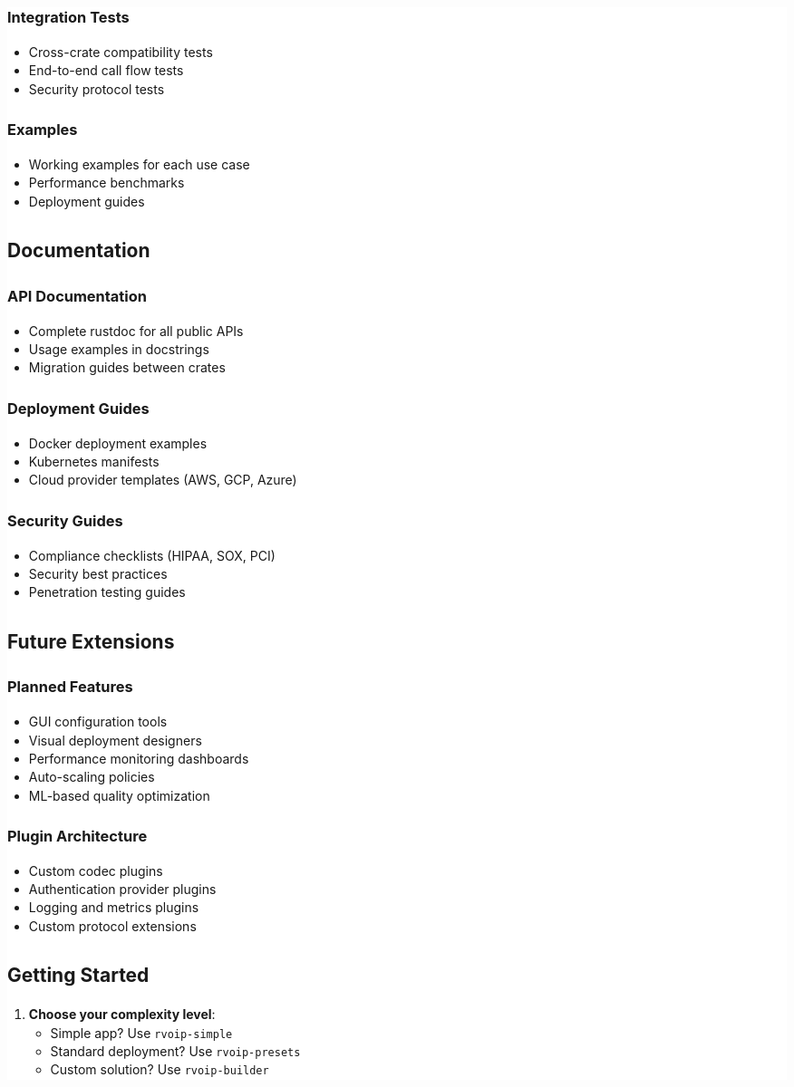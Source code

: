 ### Integration Tests  
- Cross-crate compatibility tests
- End-to-end call flow tests
- Security protocol tests

### Examples
- Working examples for each use case
- Performance benchmarks
- Deployment guides

## Documentation

### API Documentation
- Complete rustdoc for all public APIs
- Usage examples in docstrings
- Migration guides between crates

### Deployment Guides
- Docker deployment examples
- Kubernetes manifests
- Cloud provider templates (AWS, GCP, Azure)

### Security Guides
- Compliance checklists (HIPAA, SOX, PCI)
- Security best practices
- Penetration testing guides

## Future Extensions

### Planned Features
- GUI configuration tools
- Visual deployment designers
- Performance monitoring dashboards
- Auto-scaling policies
- ML-based quality optimization

### Plugin Architecture
- Custom codec plugins
- Authentication provider plugins
- Logging and metrics plugins
- Custom protocol extensions

## Getting Started

1. **Choose your complexity level**:
   - Simple app? Use `rvoip-simple`
   - Standard deployment? Use `rvoip-presets`  
   - Custom solution? Use `rvoip-builder`
